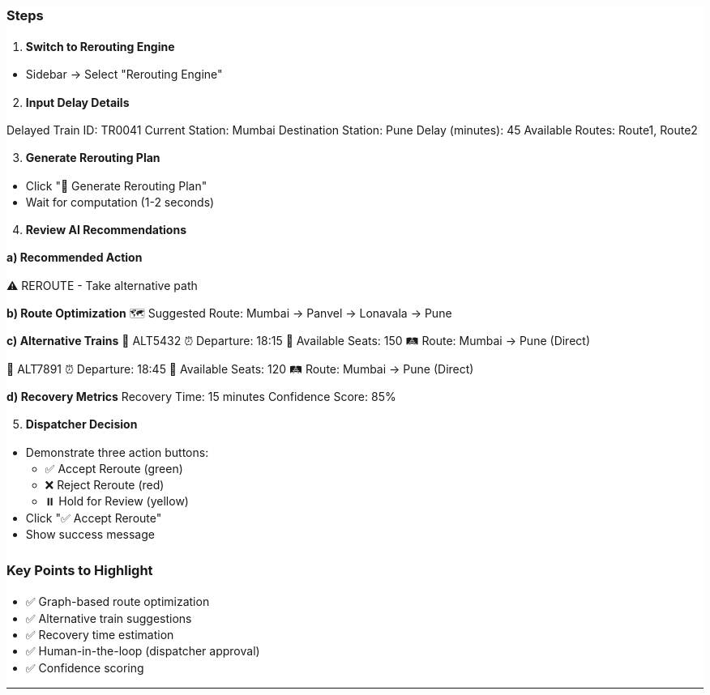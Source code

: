### Steps

1. **Switch to Rerouting Engine**
- Sidebar → Select "Rerouting Engine"

2. **Input Delay Details**

Delayed Train ID: TR0041
Current Station: Mumbai
Destination Station: Pune
Delay (minutes): 45
Available Routes: Route1, Route2


3. **Generate Rerouting Plan**
- Click "🚀 Generate Rerouting Plan"
- Wait for computation (1-2 seconds)

4. **Review AI Recommendations**

**a) Recommended Action**

⚠️ REROUTE - Take alternative path


**b) Route Optimization**
🗺️ Suggested Route:
Mumbai → Panvel → Lonavala → Pune


**c) Alternative Trains**
🚂 ALT5432
⏰ Departure: 18:15
💺 Available Seats: 150
🛤️ Route: Mumbai → Pune (Direct)

🚂 ALT7891
⏰ Departure: 18:45
💺 Available Seats: 120
🛤️ Route: Mumbai → Pune (Direct)


**d) Recovery Metrics**
Recovery Time: 15 minutes
Confidence Score: 85%


5. **Dispatcher Decision**
- Demonstrate three action buttons:
  - ✅ Accept Reroute (green)
  - ❌ Reject Reroute (red)
  - ⏸️ Hold for Review (yellow)
- Click "✅ Accept Reroute"
- Show success message

### Key Points to Highlight
- ✅ Graph-based route optimization
- ✅ Alternative train suggestions
- ✅ Recovery time estimation
- ✅ Human-in-the-loop (dispatcher approval)
- ✅ Confidence scoring

---